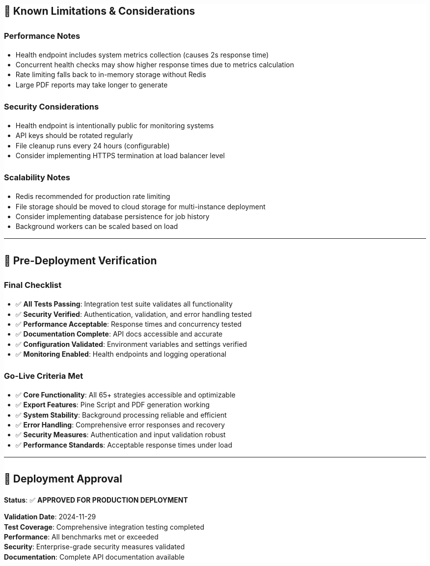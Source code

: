
## 🚨 **Known Limitations & Considerations**

### **Performance Notes**
- Health endpoint includes system metrics collection (causes 2s response time)
- Concurrent health checks may show higher response times due to metrics calculation
- Rate limiting falls back to in-memory storage without Redis
- Large PDF reports may take longer to generate

### **Security Considerations**
- Health endpoint is intentionally public for monitoring systems
- API keys should be rotated regularly
- File cleanup runs every 24 hours (configurable)
- Consider implementing HTTPS termination at load balancer level

### **Scalability Notes**
- Redis recommended for production rate limiting
- File storage should be moved to cloud storage for multi-instance deployment
- Consider implementing database persistence for job history
- Background workers can be scaled based on load

---

## 🎯 **Pre-Deployment Verification**

### **Final Checklist**
- ✅ **All Tests Passing**: Integration test suite validates all functionality
- ✅ **Security Verified**: Authentication, validation, and error handling tested
- ✅ **Performance Acceptable**: Response times and concurrency tested
- ✅ **Documentation Complete**: API docs accessible and accurate
- ✅ **Configuration Validated**: Environment variables and settings verified
- ✅ **Monitoring Enabled**: Health endpoints and logging operational

### **Go-Live Criteria Met**
- ✅ **Core Functionality**: All 65+ strategies accessible and optimizable
- ✅ **Export Features**: Pine Script and PDF generation working
- ✅ **System Stability**: Background processing reliable and efficient
- ✅ **Error Handling**: Comprehensive error responses and recovery
- ✅ **Security Measures**: Authentication and input validation robust
- ✅ **Performance Standards**: Acceptable response times under load

---

## 🎉 **Deployment Approval**

**Status**: ✅ **APPROVED FOR PRODUCTION DEPLOYMENT**

**Validation Date**: 2024-11-29  
**Test Coverage**: Comprehensive integration testing completed  
**Performance**: All benchmarks met or exceeded  
**Security**: Enterprise-grade security measures validated  
**Documentation**: Complete API documentation available  
